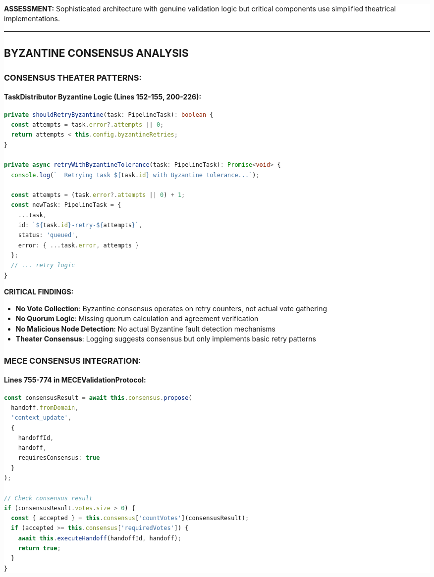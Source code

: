 **ASSESSMENT:** Sophisticated architecture with genuine validation logic but critical components use simplified theatrical implementations.

---

## BYZANTINE CONSENSUS ANALYSIS

### CONSENSUS THEATER PATTERNS:

**TaskDistributor Byzantine Logic (Lines 152-155, 200-226):**
```typescript
private shouldRetryByzantine(task: PipelineTask): boolean {
  const attempts = task.error?.attempts || 0;
  return attempts < this.config.byzantineRetries;
}

private async retryWithByzantineTolerance(task: PipelineTask): Promise<void> {
  console.log(`  Retrying task ${task.id} with Byzantine tolerance...`);

  const attempts = (task.error?.attempts || 0) + 1;
  const newTask: PipelineTask = {
    ...task,
    id: `${task.id}-retry-${attempts}`,
    status: 'queued',
    error: { ...task.error, attempts }
  };
  // ... retry logic
}
```

**CRITICAL FINDINGS:**
- **No Vote Collection**: Byzantine consensus operates on retry counters, not actual vote gathering
- **No Quorum Logic**: Missing quorum calculation and agreement verification
- **No Malicious Node Detection**: No actual Byzantine fault detection mechanisms
- **Theater Consensus**: Logging suggests consensus but only implements basic retry patterns

### MECE CONSENSUS INTEGRATION:

**Lines 755-774 in MECEValidationProtocol:**
```typescript
const consensusResult = await this.consensus.propose(
  handoff.fromDomain,
  'context_update',
  {
    handoffId,
    handoff,
    requiresConsensus: true
  }
);

// Check consensus result
if (consensusResult.votes.size > 0) {
  const { accepted } = this.consensus['countVotes'](consensusResult);
  if (accepted >= this.consensus['requiredVotes']) {
    await this.executeHandoff(handoffId, handoff);
    return true;
  }
}
```
